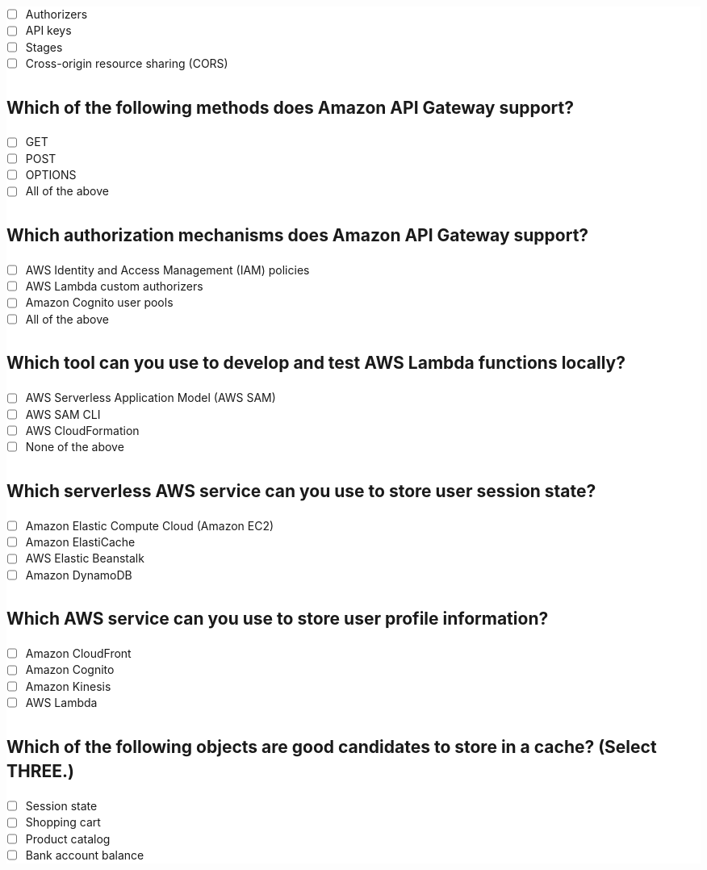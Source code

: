 - [ ] Authorizers
- [ ] API keys
- [ ] Stages
- [ ] Cross-origin resource sharing (CORS)

## Which of the following methods does Amazon API Gateway support?

- [ ] GET
- [ ] POST
- [ ] OPTIONS
- [ ] All of the above

## Which authorization mechanisms does Amazon API Gateway support?

- [ ] AWS Identity and Access Management (IAM) policies
- [ ] AWS Lambda custom authorizers
- [ ] Amazon Cognito user pools
- [ ] All of the above

## Which tool can you use to develop and test AWS Lambda functions locally?

- [ ] AWS Serverless Application Model (AWS SAM)
- [ ] AWS SAM CLI
- [ ] AWS CloudFormation
- [ ] None of the above

## Which serverless AWS service can you use to store user session state?

- [ ] Amazon Elastic Compute Cloud (Amazon EC2)
- [ ] Amazon ElastiCache
- [ ] AWS Elastic Beanstalk
- [ ] Amazon DynamoDB

## Which AWS service can you use to store user profile information?

- [ ] Amazon CloudFront
- [ ] Amazon Cognito
- [ ] Amazon Kinesis
- [ ] AWS Lambda

## Which of the following objects are good candidates to store in a cache? (Select THREE.)

- [ ] Session state
- [ ] Shopping cart
- [ ] Product catalog
- [ ] Bank account balance
